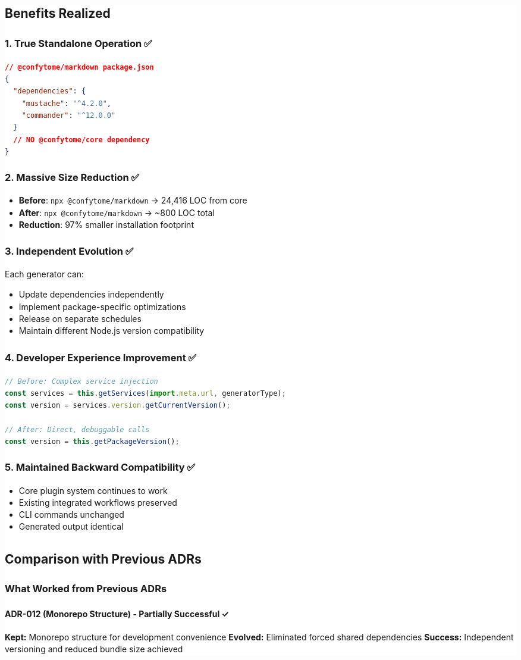 ## Benefits Realized

### 1. True Standalone Operation ✅
```json
// @confytome/markdown package.json
{
  "dependencies": {
    "mustache": "^4.2.0",
    "commander": "^12.0.0"
  }
  // NO @confytome/core dependency
}
```

### 2. Massive Size Reduction ✅
- **Before**: `npx @confytome/markdown` → 24,416 LOC from core
- **After**: `npx @confytome/markdown` → ~800 LOC total
- **Reduction**: 97% smaller installation footprint

### 3. Independent Evolution ✅
Each generator can:
- Update dependencies independently
- Implement package-specific optimizations
- Release on separate schedules
- Maintain different Node.js version compatibility

### 4. Developer Experience Improvement ✅
```javascript
// Before: Complex service injection
const services = this.getServices(import.meta.url, generatorType);
const version = services.version.getCurrentVersion();

// After: Direct, debuggable calls
const version = this.getPackageVersion();
```

### 5. Maintained Backward Compatibility ✅
- Core plugin system continues to work
- Existing integrated workflows preserved
- CLI commands unchanged
- Generated output identical

## Comparison with Previous ADRs

### What Worked from Previous ADRs

#### ADR-012 (Monorepo Structure) - Partially Successful ✓
**Kept:** Monorepo structure for development convenience
**Evolved:** Eliminated forced shared dependencies
**Success:** Independent versioning and reduced bundle size achieved
